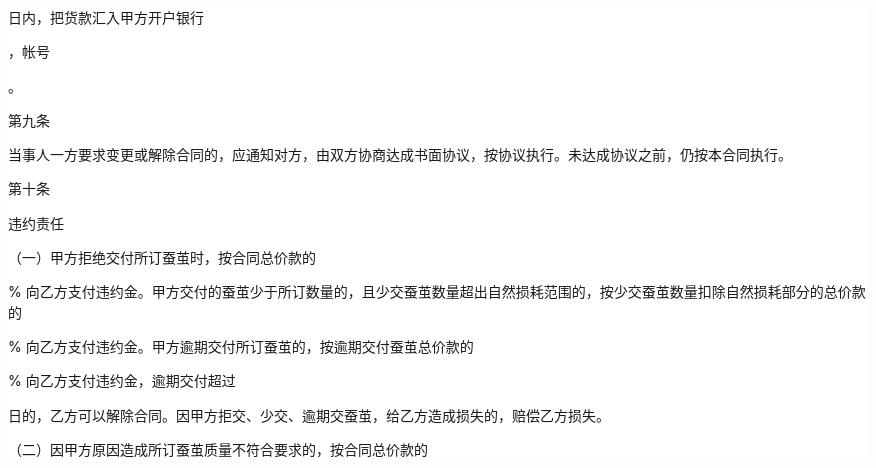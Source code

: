 
    


日内，把货款汇入甲方开户银行


               


，帐号


               


。





第九条


 当事人一方要求变更或解除合同的，应通知对方，由双方协商达成书面协议，按协议执行。未达成协议之前，仍按本合同执行。





第十条



  


违约责任




（一）甲方拒绝交付所订蚕茧时，按合同总价款的


   



%
向乙方支付违约金。甲方交付的蚕茧少于所订数量的，且少交蚕茧数量超出自然损耗范围的，按少交蚕茧数量扣除自然损耗部分的总价款的


    



%
向乙方支付违约金。甲方逾期交付所订蚕茧的，按逾期交付蚕茧总价款的


  



%
向乙方支付违约金，逾期交付超过


  


日的，乙方可以解除合同。因甲方拒交、少交、逾期交蚕茧，给乙方造成损失的，赔偿乙方损失。




（二）因甲方原因造成所订蚕茧质量不符合要求的，按合同总价款的
